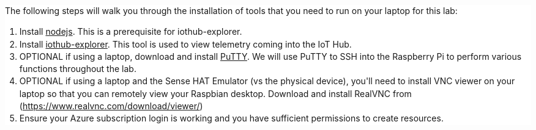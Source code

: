 The following steps will walk you through the installation of tools that you need to run on your laptop for this lab: 

1. Install [nodejs](https://nodejs.org/en/download/).  This is a prerequisite for iothub-explorer.
1. Install [iothub-explorer](https://github.com/azure/iothub-explorer).  This tool is used to view telemetry coming into the IoT Hub.
1. OPTIONAL if using a laptop, download and install [PuTTY](http://www.chiark.greenend.org.uk/~sgtatham/putty/latest.html). We will use PuTTY to SSH into the Raspberry Pi to perform various functions throughout the lab. 
1. OPTIONAL if using a laptop and the Sense HAT Emulator (vs the physical device), you'll need to install VNC viewer on your laptop so that you can remotely view your Raspbian desktop. Download and install RealVNC from (https://www.realvnc.com/download/viewer/)
1. Ensure your Azure subscription login is working and you have sufficient permissions to create resources.

